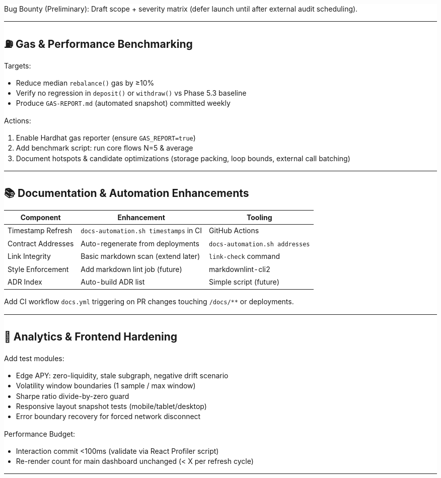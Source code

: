 Bug Bounty (Preliminary): Draft scope + severity matrix (defer launch until after external audit scheduling).

---

## ⛽ Gas & Performance Benchmarking

Targets:

- Reduce median `rebalance()` gas by ≥10%
- Verify no regression in `deposit()` or `withdraw()` vs Phase 5.3 baseline
- Produce `GAS-REPORT.md` (automated snapshot) committed weekly

Actions:

1. Enable Hardhat gas reporter (ensure `GAS_REPORT=true`)
2. Add benchmark script: run core flows N=5 & average
3. Document hotspots & candidate optimizations (storage packing, loop bounds, external call batching)

---

## 📚 Documentation & Automation Enhancements

| Component | Enhancement | Tooling |
|-----------|-------------|---------|
| Timestamp Refresh | `docs-automation.sh timestamps` in CI | GitHub Actions |
| Contract Addresses | Auto-regenerate from deployments | `docs-automation.sh addresses` |
| Link Integrity | Basic markdown scan (extend later) | `link-check` command |
| Style Enforcement | Add markdown lint job (future) | markdownlint-cli2 |
| ADR Index | Auto-build ADR list | Simple script (future) |

Add CI workflow `docs.yml` triggering on PR changes touching `/docs/**` or deployments.

---

## 🧪 Analytics & Frontend Hardening

Add test modules:

- Edge APY: zero-liquidity, stale subgraph, negative drift scenario
- Volatility window boundaries (1 sample / max window)
- Sharpe ratio divide-by-zero guard
- Responsive layout snapshot tests (mobile/tablet/desktop)
- Error boundary recovery for forced network disconnect

Performance Budget:

- Interaction commit <100ms (validate via React Profiler script)
- Re-render count for main dashboard unchanged (< X per refresh cycle)

---